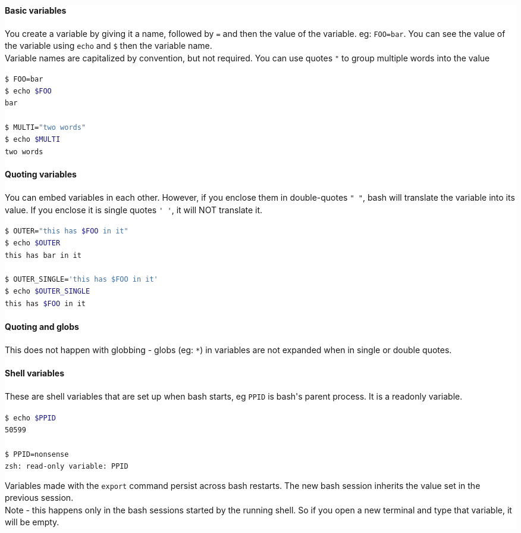 #### Basic variables

You create a variable by giving it a name, followed by `=` and then the value of the variable. eg: `FOO=bar`. You can see the value of the variable using `echo` and `$` then the variable name.\
Variable names are capitalized by convention, but not required. You can use quotes `"` to group multiple words into the value

```sh
$ FOO=bar
$ echo $FOO
bar

$ MULTI="two words"
$ echo $MULTI
two words
```

#### Quoting variables

You can embed variables in each other. However, if you enclose them in double-quotes `" "`, bash will translate the variable into its value. If you enclose it is single quotes `' '`, it will NOT translate it.

```sh
$ OUTER="this has $FOO in it"
$ echo $OUTER
this has bar in it

$ OUTER_SINGLE='this has $FOO in it'
$ echo $OUTER_SINGLE
this has $FOO in it
```

#### Quoting and globs

This does not happen with globbing - globs (eg: `*`) in variables are not expanded when in single or double quotes.

#### Shell variables

These are shell variables that are set up when bash starts, eg `PPID` is bash's parent process. It is a readonly variable.

```sh
$ echo $PPID
50599

$ PPID=nonsense
zsh: read-only variable: PPID
```

Variables made with the `export` command persist across bash restarts. The new bash session inherits the value set in the previous session.\
Note - this happens only in the bash sessions started by the running shell. So if you open a new terminal and type that variable, it will be empty.
